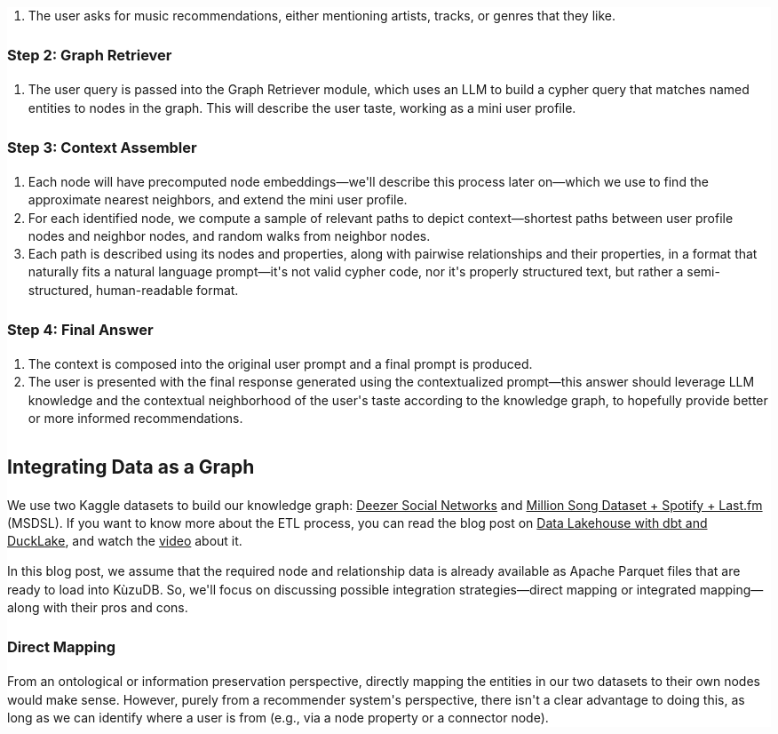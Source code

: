 1. The user asks for music recommendations, either mentioning artists, tracks, or genres that they like.

### Step 2: Graph Retriever

1. The user query is passed into the Graph Retriever module, which uses an LLM to build a cypher query that matches named entities to nodes in the graph. This will describe the user taste, working as a mini user profile.

### Step 3: Context Assembler

1. Each node will have precomputed node embeddings—we'll describe this process later on—which we use to find the approximate nearest neighbors, and extend the mini user profile.
2. For each identified node, we compute a sample of relevant paths to depict context—shortest paths between user profile nodes and neighbor nodes, and random walks from neighbor nodes.
3. Each path is described using its nodes and properties, along with pairwise relationships and their properties, in a format that naturally fits a natural language prompt—it's not valid cypher code, nor it's properly structured text, but rather a semi-structured, human-readable format.

### Step 4: Final Answer

1. The context is composed into the original user prompt and a final prompt is produced.
2. The user is presented with the final response generated using the contextualized prompt—this answer should leverage LLM knowledge and the contextual neighborhood of the user's taste according to the knowledge graph, to hopefully provide better or more informed recommendations.

## Integrating Data as a Graph

We use two Kaggle datasets to build our knowledge graph: [Deezer Social Networks](https://www.kaggle.com/datasets/andreagarritano/deezer-social-networks) and [Million Song Dataset + Spotify + Last.fm](https://www.kaggle.com/datasets/undefinenull/million-song-dataset-spotify-lastfm) (MSDSL). If you want to know more about the ETL process, you can read the blog post on [Data Lakehouse with dbt and DuckLake](https://datalabtechtv.com/posts/data-lakehouse-dbt-ducklake/), and watch the [video](https://youtu.be/zn69Q7FiFfo?si=ZFjfSl5vo8gcGACR) about it.

In this blog post, we assume that the required node and relationship data is already available as Apache Parquet files that are ready to load into KùzuDB. So, we'll focus on discussing possible integration strategies—direct mapping or integrated mapping—along with their pros and cons.

### Direct Mapping

From an ontological or information preservation perspective, directly mapping the entities in our two datasets to their own nodes would make sense. However, purely from a recommender system's perspective, there isn't a clear advantage to doing this, as long as we can identify where a user is from (e.g., via a node property or a connector node).
